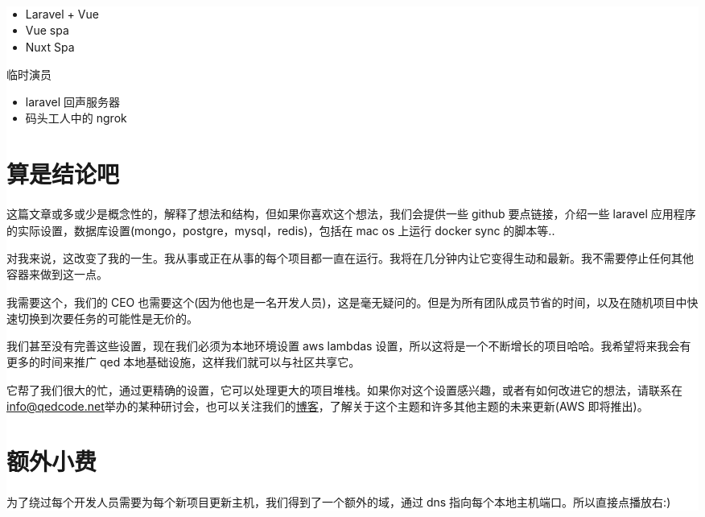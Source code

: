 *   Laravel + Vue
*   Vue spa
*   Nuxt Spa

临时演员

*   laravel 回声服务器
*   码头工人中的 ngrok

# 算是结论吧

这篇文章或多或少是概念性的，解释了想法和结构，但如果你喜欢这个想法，我们会提供一些 github 要点链接，介绍一些 laravel 应用程序的实际设置，数据库设置(mongo，postgre，mysql，redis)，包括在 mac os 上运行 docker sync 的脚本等..

对我来说，这改变了我的一生。我从事或正在从事的每个项目都一直在运行。我将在几分钟内让它变得生动和最新。我不需要停止任何其他容器来做到这一点。

我需要这个，我们的 CEO 也需要这个(因为他也是一名开发人员)，这是毫无疑问的。但是为所有团队成员节省的时间，以及在随机项目中快速切换到次要任务的可能性是无价的。

我们甚至没有完善这些设置，现在我们必须为本地环境设置 aws lambdas 设置，所以这将是一个不断增长的项目哈哈。我希望将来我会有更多的时间来推广 qed 本地基础设施，这样我们就可以与社区共享它。

它帮了我们很大的忙，通过更精确的设置，它可以处理更大的项目堆栈。如果你对这个设置感兴趣，或者有如何改进它的想法，请联系在[info@qedcode.net](mailto:info@qedcode.net)举办的某种研讨会，也可以关注我们的[博客](https://qedcode.io/company/blog)，了解关于这个主题和许多其他主题的未来更新(AWS 即将推出)。

# 额外小费

为了绕过每个开发人员需要为每个新项目更新主机，我们得到了一个额外的域，通过 dns 指向每个本地主机端口。所以直接点播放右:)